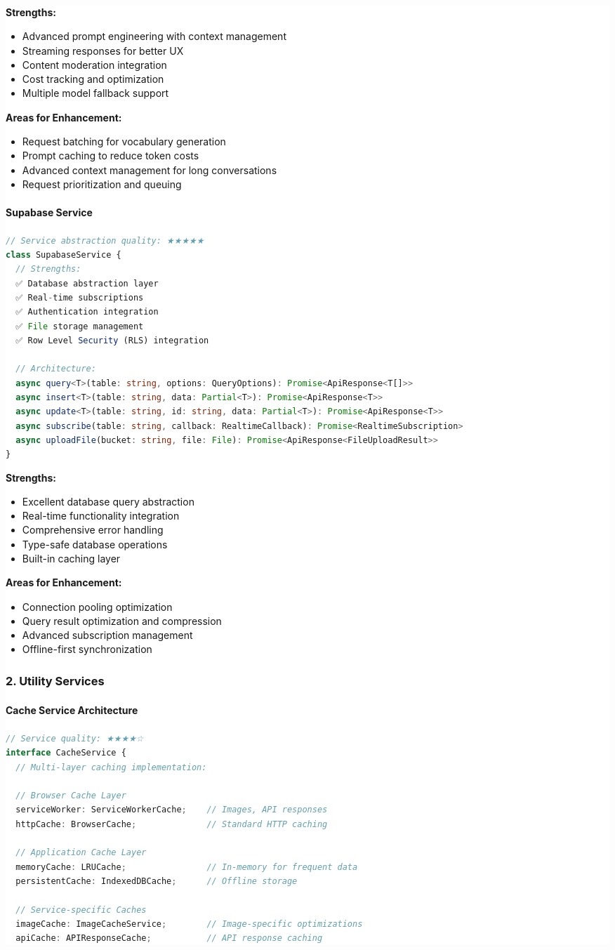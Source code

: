 **Strengths:**
- Advanced prompt engineering with context management
- Streaming responses for better UX
- Content moderation integration
- Cost tracking and optimization
- Multiple model fallback support

**Areas for Enhancement:**
- Request batching for vocabulary generation
- Prompt caching to reduce token costs
- Advanced context management for long conversations
- Request prioritization and queuing

#### Supabase Service
```typescript
// Service abstraction quality: ★★★★★
class SupabaseService {
  // Strengths:
  ✅ Database abstraction layer
  ✅ Real-time subscriptions
  ✅ Authentication integration
  ✅ File storage management
  ✅ Row Level Security (RLS) integration
  
  // Architecture:
  async query<T>(table: string, options: QueryOptions): Promise<ApiResponse<T[]>>
  async insert<T>(table: string, data: Partial<T>): Promise<ApiResponse<T>>
  async update<T>(table: string, id: string, data: Partial<T>): Promise<ApiResponse<T>>
  async subscribe(table: string, callback: RealtimeCallback): Promise<RealtimeSubscription>
  async uploadFile(bucket: string, file: File): Promise<ApiResponse<FileUploadResult>>
}
```

**Strengths:**
- Excellent database query abstraction
- Real-time functionality integration
- Comprehensive error handling
- Type-safe database operations
- Built-in caching layer

**Areas for Enhancement:**
- Connection pooling optimization
- Query result optimization and compression
- Advanced subscription management
- Offline-first synchronization

### 2. Utility Services

#### Cache Service Architecture
```typescript
// Service quality: ★★★★☆
interface CacheService {
  // Multi-layer caching implementation:
  
  // Browser Cache Layer
  serviceWorker: ServiceWorkerCache;    // Images, API responses
  httpCache: BrowserCache;              // Standard HTTP caching
  
  // Application Cache Layer  
  memoryCache: LRUCache;                // In-memory for frequent data
  persistentCache: IndexedDBCache;      // Offline storage
  
  // Service-specific Caches
  imageCache: ImageCacheService;        // Image-specific optimizations
  apiCache: APIResponseCache;           // API response caching
```